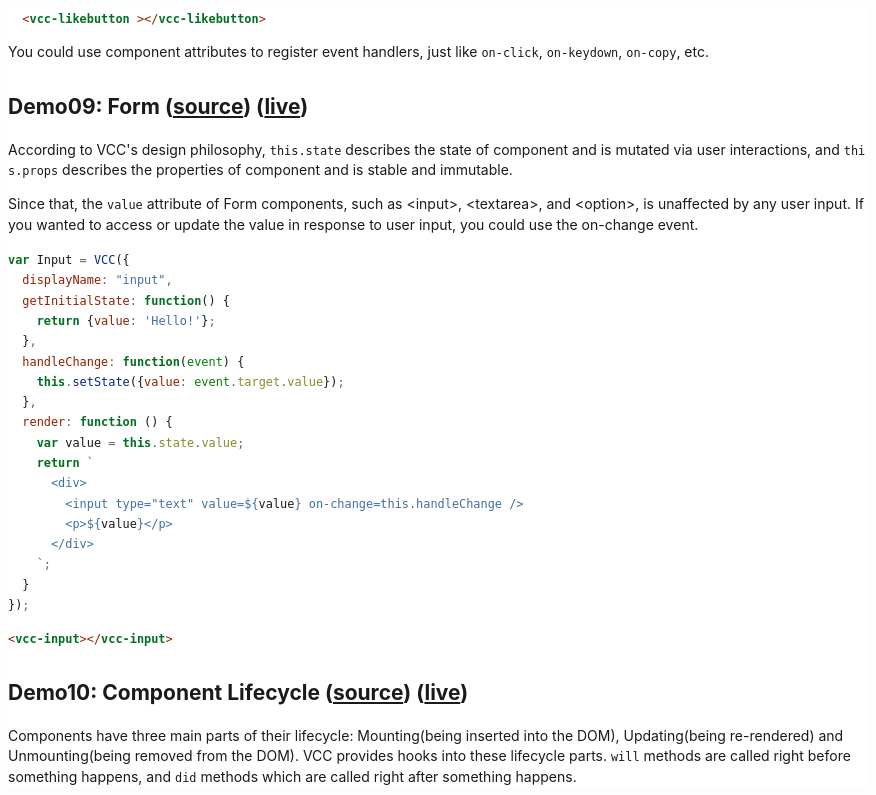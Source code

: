 ```html
  <vcc-likebutton ></vcc-likebutton>
```

You could use component attributes to register event handlers, just like `on-click`, `on-keydown`, `on-copy`, etc.



## Demo09: Form ([source](https://github.com/rndme/react-demos/blob/master/demo09/index.html))  ([live](http://danml.com/vcc/react-demos/demo09/))

According to VCC's design philosophy, `this.state` describes the state of component and is mutated via user interactions, and `this.props` describes the properties of component and is stable and immutable.

Since that, the `value` attribute of Form components, such as &lt;input&gt;, &lt;textarea&gt;, and &lt;option&gt;, is unaffected by any user input. 
If you wanted to access or update the value in response to user input, you could use the on-change event.

```js
var Input = VCC({
  displayName: "input",
  getInitialState: function() {
    return {value: 'Hello!'};
  },
  handleChange: function(event) {
    this.setState({value: event.target.value});
  },
  render: function () {
    var value = this.state.value;
    return `
      <div>
        <input type="text" value=${value} on-change=this.handleChange />
        <p>${value}</p>
      </div>
    `;
  }
});
```

```html
<vcc-input></vcc-input>
```

## Demo10: Component Lifecycle ([source](https://github.com/rndme/react-demos/blob/master/demo10/index.html))  ([live](http://danml.com/vcc/react-demos/demo10/))

Components have three main parts of their lifecycle: Mounting(being inserted into the DOM), Updating(being re-rendered) and Unmounting(being removed from the DOM). 
VCC provides hooks into these lifecycle parts. `will` methods are called right before something happens, and `did` methods which are called right after something happens.
